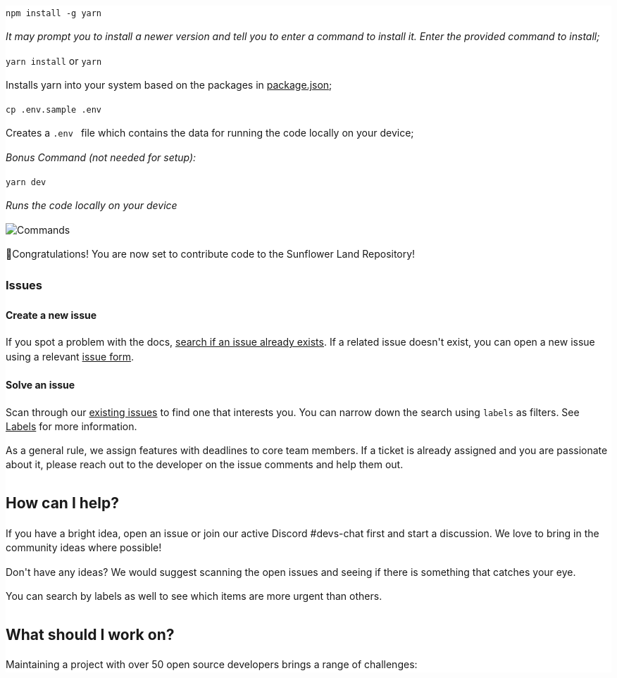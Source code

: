 `npm install -g yarn`

_It may prompt you to install a newer version and tell you to enter a command to install it. Enter the provided command to install;_

`yarn install` or `yarn`

Installs yarn into your system based on the packages in [package.json](package.json);

`cp .env.sample .env`

Creates a `.env ` file which contains the data for running the code locally on your device;

_Bonus Command (not needed for setup):_

`yarn dev`

_Runs the code locally on your device_

![Commands](https://cdn.discordapp.com/attachments/939252287363239996/1227463321293164584/image.png?ex=66287f4c&is=66160a4c&hm=35f32e684c6e1df517207868473b7c54442232ef54690a0861c5fb4b14e64b9d&)

🎉Congratulations! You are now set to contribute code to the Sunflower Land Repository!

### Issues

#### Create a new issue

If you spot a problem with the docs, [search if an issue already exists](https://docs.github.com/en/github/searching-for-information-on-github/searching-on-github/searching-issues-and-pull-requests#search-by-the-title-body-or-comments). If a related issue doesn't exist, you can open a new issue using a relevant [issue form](https://github.com/github/docs/issues/new/choose).

#### Solve an issue

Scan through our [existing issues](https://github.com/sunflower-land/sunflower-land/issues) to find one that interests you. You can narrow down the search using `labels` as filters. See [Labels](https://docs.github.com/en/issues/tracking-your-work-with-issues/filtering-and-searching-issues-and-pull-requests#filtering-issues-and-pull-requests-by-labels) for more information.

As a general rule, we assign features with deadlines to core team members. If a ticket is already assigned and you are passionate about it, please reach out to the developer on the issue comments and help them out.

## How can I help?

If you have a bright idea, open an issue or join our active Discord #devs-chat first and start a discussion. We love to bring in the community ideas where possible!

Don't have any ideas? We would suggest scanning the open issues and seeing if there is something that catches your eye.

You can search by labels as well to see which items are more urgent than others.

## What should I work on?

Maintaining a project with over 50 open source developers brings a range of challenges:
